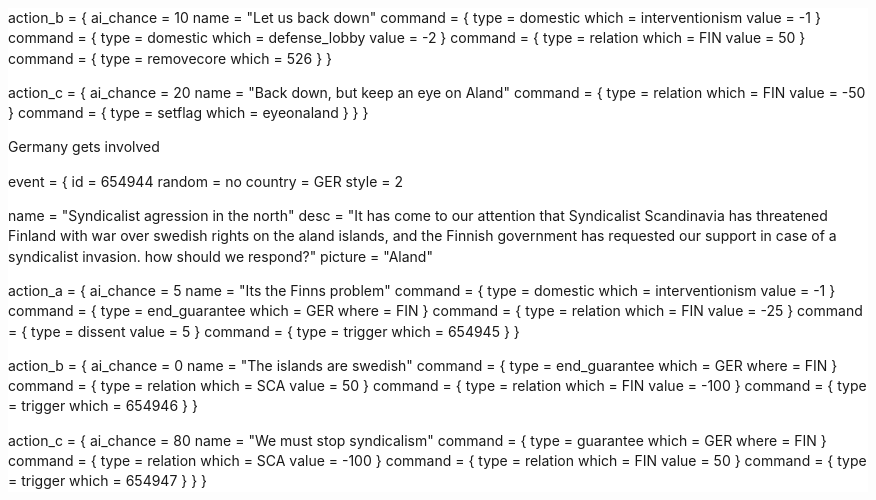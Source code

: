 action_b = {
ai_chance = 10
name = "Let us back down"
command = { type = domestic which = interventionism value = -1 }
command = { type = domestic which = defense_lobby value = -2 }
command = { type = relation which = FIN value = 50 }
command = { type = removecore which = 526 }
}

action_c = {
ai_chance = 20
name = "Back down, but keep an eye on Aland"
command = { type = relation which = FIN value = -50 }
command = { type = setflag which = eyeonaland }
}
}

Germany gets involved

event = {
id = 654944
random = no
country = GER
style = 2


name = "Syndicalist agression in the north"
desc = "It has come to our attention that Syndicalist Scandinavia has threatened Finland with war over swedish rights on the aland islands, and the Finnish government has requested our support in case of a syndicalist invasion. how should we respond?"
picture = "Aland"


action_a = {
ai_chance = 5
name = "Its the Finns problem"
command = { type = domestic which = interventionism value = -1 }
command = { type = end_guarantee which = GER where = FIN }
command = { type = relation which = FIN value = -25 }
command = { type = dissent value = 5 }
command = { type = trigger which = 654945 }
}

action_b = {
ai_chance = 0
name = "The islands are swedish"
command = { type = end_guarantee which = GER where = FIN }
command = { type = relation which = SCA value = 50 }
command = { type = relation which = FIN value = -100 }
command = { type = trigger which = 654946 }
}

action_c = {
ai_chance = 80
name = "We must stop syndicalism"
command = { type = guarantee which = GER where = FIN }
command = { type = relation which = SCA value = -100 }
command = { type = relation which = FIN value = 50 }
command = { type = trigger which = 654947 }
}
}
